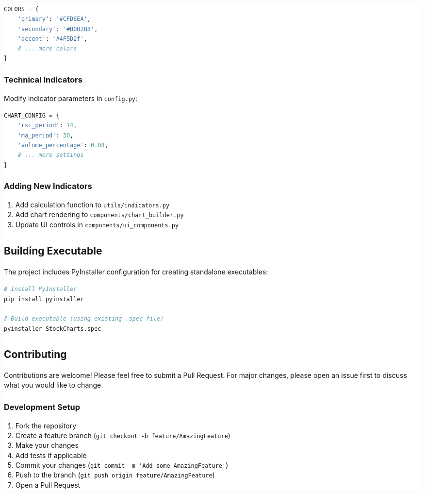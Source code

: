 ```python
COLORS = {
    'primary': '#CFD6EA',
    'secondary': '#B0B2B8',
    'accent': '#4F5D2f',
    # ... more colors
}
```

### Technical Indicators

Modify indicator parameters in `config.py`:

```python
CHART_CONFIG = {
    'rsi_period': 14,
    'ma_period': 30,
    'volume_percentage': 0.08,
    # ... more settings
}
```

### Adding New Indicators

1. Add calculation function to `utils/indicators.py`
2. Add chart rendering to `components/chart_builder.py`
3. Update UI controls in `components/ui_components.py`

## Building Executable

The project includes PyInstaller configuration for creating standalone executables:

```bash
# Install PyInstaller
pip install pyinstaller

# Build executable (using existing .spec file)
pyinstaller StockCharts.spec
```

## Contributing

Contributions are welcome! Please feel free to submit a Pull Request. For major changes, please open an issue first to discuss what you would like to change.

### Development Setup

1. Fork the repository
2. Create a feature branch (`git checkout -b feature/AmazingFeature`)
3. Make your changes
4. Add tests if applicable
5. Commit your changes (`git commit -m 'Add some AmazingFeature'`)
6. Push to the branch (`git push origin feature/AmazingFeature`)
7. Open a Pull Request
